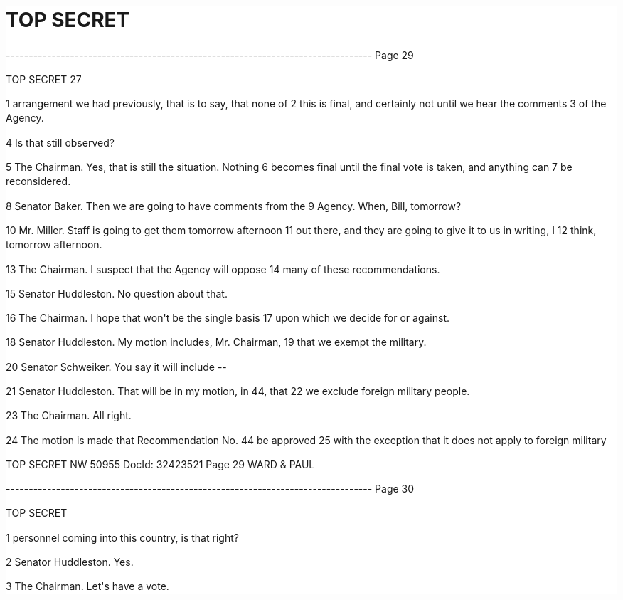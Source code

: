 # TOP SECRET


-------------------------------------------------------------------------------- Page 29

TOP SECRET
27

1 arrangement we had previously, that is to say, that none of
2 this is final, and certainly not until we hear the comments
3 of the Agency.

4 Is that still observed?

5 The Chairman. Yes, that is still the situation. Nothing
6 becomes final until the final vote is taken, and anything can
7 be reconsidered.

8 Senator Baker. Then we are going to have comments from the
9 Agency. When, Bill, tomorrow?

10 Mr. Miller. Staff is going to get them tomorrow afternoon
11 out there, and they are going to give it to us in writing, I
12 think, tomorrow afternoon.

13 The Chairman. I suspect that the Agency will oppose
14 many of these recommendations.

15 Senator Huddleston. No question about that.

16 The Chairman. I hope that won't be the single basis
17 upon which we decide for or against.

18 Senator Huddleston. My motion includes, Mr. Chairman,
19 that we exempt the military.

20 Senator Schweiker. You say it will include --

21 Senator Huddleston. That will be in my motion, in 44, that
22 we exclude foreign military people.

23 The Chairman. All right.

24 The motion is made that Recommendation No. 44 be approved
25 with the exception that it does not apply to foreign military

TOP SECRET
NW 50955 DocId: 32423521 Page 29
WARD & PAUL


-------------------------------------------------------------------------------- Page 30

TOP SECRET

1 personnel coming into this country, is that right?

2 Senator Huddleston. Yes.

3 The Chairman. Let's have a vote.
